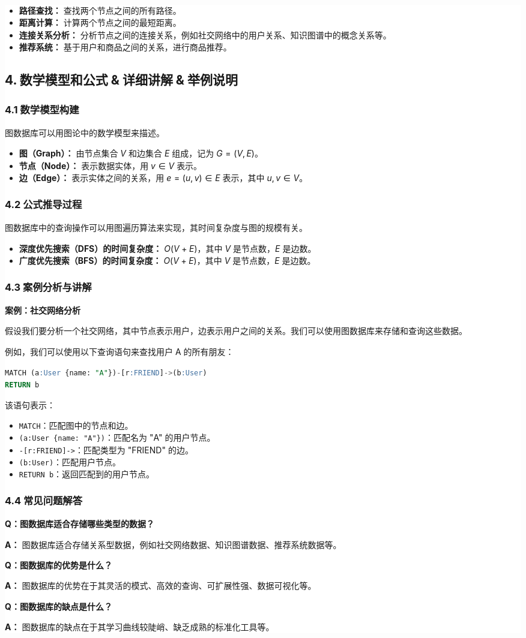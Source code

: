 * **路径查找：** 查找两个节点之间的所有路径。
* **距离计算：** 计算两个节点之间的最短距离。
* **连接关系分析：** 分析节点之间的连接关系，例如社交网络中的用户关系、知识图谱中的概念关系等。
* **推荐系统：** 基于用户和商品之间的关系，进行商品推荐。

## 4. 数学模型和公式 & 详细讲解 & 举例说明

### 4.1 数学模型构建

图数据库可以用图论中的数学模型来描述。

* **图（Graph）：** 由节点集合 $V$ 和边集合 $E$ 组成，记为 $G = (V, E)$。
* **节点（Node）：** 表示数据实体，用 $v \in V$ 表示。
* **边（Edge）：** 表示实体之间的关系，用 $e = (u, v) \in E$ 表示，其中 $u, v \in V$。

### 4.2 公式推导过程

图数据库中的查询操作可以用图遍历算法来实现，其时间复杂度与图的规模有关。

* **深度优先搜索（DFS）的时间复杂度：** $O(V + E)$，其中 $V$ 是节点数，$E$ 是边数。
* **广度优先搜索（BFS）的时间复杂度：** $O(V + E)$，其中 $V$ 是节点数，$E$ 是边数。

### 4.3 案例分析与讲解

**案例：社交网络分析**

假设我们要分析一个社交网络，其中节点表示用户，边表示用户之间的关系。我们可以使用图数据库来存储和查询这些数据。

例如，我们可以使用以下查询语句来查找用户 A 的所有朋友：

```sql
MATCH (a:User {name: "A"})-[r:FRIEND]->(b:User)
RETURN b
```

该语句表示：

* `MATCH`：匹配图中的节点和边。
* `(a:User {name: "A"})`：匹配名为 "A" 的用户节点。
* `-[r:FRIEND]->`：匹配类型为 "FRIEND" 的边。
* `(b:User)`：匹配用户节点。
* `RETURN b`：返回匹配到的用户节点。

### 4.4 常见问题解答

**Q：图数据库适合存储哪些类型的数据？**

**A：** 图数据库适合存储关系型数据，例如社交网络数据、知识图谱数据、推荐系统数据等。

**Q：图数据库的优势是什么？**

**A：** 图数据库的优势在于其灵活的模式、高效的查询、可扩展性强、数据可视化等。

**Q：图数据库的缺点是什么？**

**A：** 图数据库的缺点在于其学习曲线较陡峭、缺乏成熟的标准化工具等。

